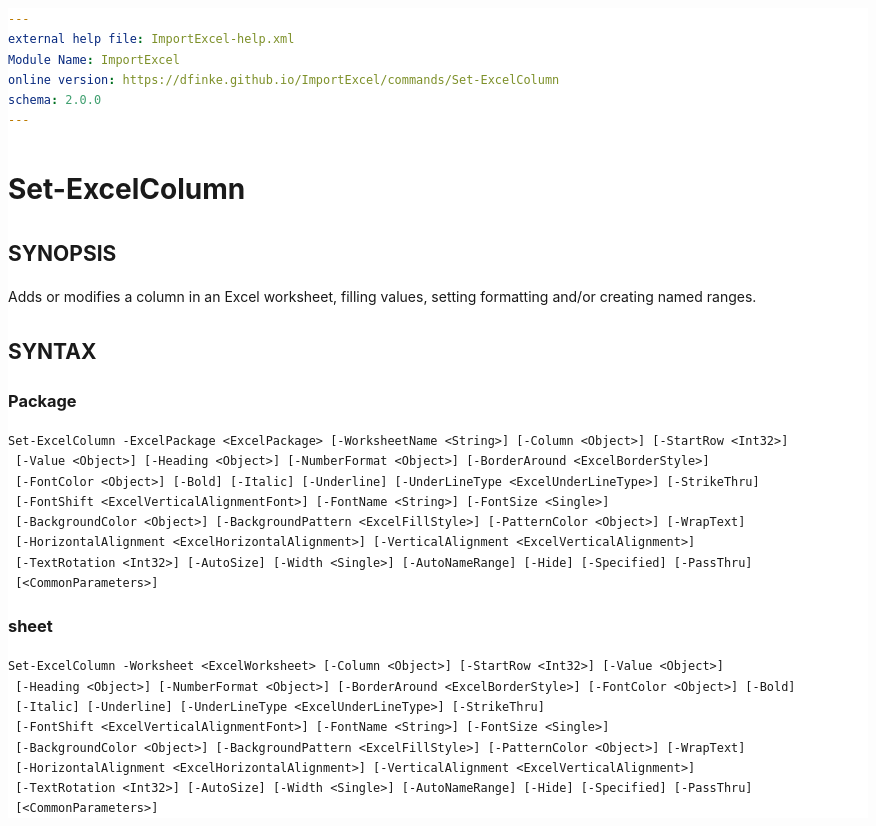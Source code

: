 ```yaml
---
external help file: ImportExcel-help.xml
Module Name: ImportExcel
online version: https://dfinke.github.io/ImportExcel/commands/Set-ExcelColumn
schema: 2.0.0
---
```


# Set-ExcelColumn

## SYNOPSIS

Adds or modifies a column in an Excel worksheet, filling values, setting formatting and/or creating named ranges.

## SYNTAX

### Package
```
Set-ExcelColumn -ExcelPackage <ExcelPackage> [-WorksheetName <String>] [-Column <Object>] [-StartRow <Int32>]
 [-Value <Object>] [-Heading <Object>] [-NumberFormat <Object>] [-BorderAround <ExcelBorderStyle>]
 [-FontColor <Object>] [-Bold] [-Italic] [-Underline] [-UnderLineType <ExcelUnderLineType>] [-StrikeThru]
 [-FontShift <ExcelVerticalAlignmentFont>] [-FontName <String>] [-FontSize <Single>]
 [-BackgroundColor <Object>] [-BackgroundPattern <ExcelFillStyle>] [-PatternColor <Object>] [-WrapText]
 [-HorizontalAlignment <ExcelHorizontalAlignment>] [-VerticalAlignment <ExcelVerticalAlignment>]
 [-TextRotation <Int32>] [-AutoSize] [-Width <Single>] [-AutoNameRange] [-Hide] [-Specified] [-PassThru]
 [<CommonParameters>]
```

### sheet
```
Set-ExcelColumn -Worksheet <ExcelWorksheet> [-Column <Object>] [-StartRow <Int32>] [-Value <Object>]
 [-Heading <Object>] [-NumberFormat <Object>] [-BorderAround <ExcelBorderStyle>] [-FontColor <Object>] [-Bold]
 [-Italic] [-Underline] [-UnderLineType <ExcelUnderLineType>] [-StrikeThru]
 [-FontShift <ExcelVerticalAlignmentFont>] [-FontName <String>] [-FontSize <Single>]
 [-BackgroundColor <Object>] [-BackgroundPattern <ExcelFillStyle>] [-PatternColor <Object>] [-WrapText]
 [-HorizontalAlignment <ExcelHorizontalAlignment>] [-VerticalAlignment <ExcelVerticalAlignment>]
 [-TextRotation <Int32>] [-AutoSize] [-Width <Single>] [-AutoNameRange] [-Hide] [-Specified] [-PassThru]
 [<CommonParameters>]
```
